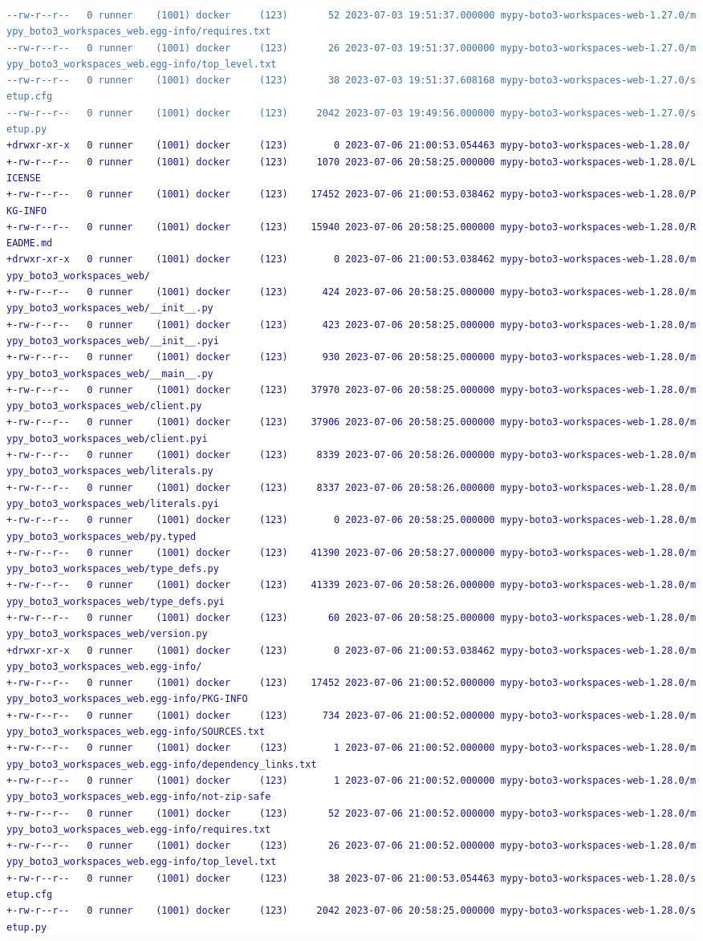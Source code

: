 ```diff
--rw-r--r--   0 runner    (1001) docker     (123)       52 2023-07-03 19:51:37.000000 mypy-boto3-workspaces-web-1.27.0/mypy_boto3_workspaces_web.egg-info/requires.txt
--rw-r--r--   0 runner    (1001) docker     (123)       26 2023-07-03 19:51:37.000000 mypy-boto3-workspaces-web-1.27.0/mypy_boto3_workspaces_web.egg-info/top_level.txt
--rw-r--r--   0 runner    (1001) docker     (123)       38 2023-07-03 19:51:37.608168 mypy-boto3-workspaces-web-1.27.0/setup.cfg
--rw-r--r--   0 runner    (1001) docker     (123)     2042 2023-07-03 19:49:56.000000 mypy-boto3-workspaces-web-1.27.0/setup.py
+drwxr-xr-x   0 runner    (1001) docker     (123)        0 2023-07-06 21:00:53.054463 mypy-boto3-workspaces-web-1.28.0/
+-rw-r--r--   0 runner    (1001) docker     (123)     1070 2023-07-06 20:58:25.000000 mypy-boto3-workspaces-web-1.28.0/LICENSE
+-rw-r--r--   0 runner    (1001) docker     (123)    17452 2023-07-06 21:00:53.038462 mypy-boto3-workspaces-web-1.28.0/PKG-INFO
+-rw-r--r--   0 runner    (1001) docker     (123)    15940 2023-07-06 20:58:25.000000 mypy-boto3-workspaces-web-1.28.0/README.md
+drwxr-xr-x   0 runner    (1001) docker     (123)        0 2023-07-06 21:00:53.038462 mypy-boto3-workspaces-web-1.28.0/mypy_boto3_workspaces_web/
+-rw-r--r--   0 runner    (1001) docker     (123)      424 2023-07-06 20:58:25.000000 mypy-boto3-workspaces-web-1.28.0/mypy_boto3_workspaces_web/__init__.py
+-rw-r--r--   0 runner    (1001) docker     (123)      423 2023-07-06 20:58:25.000000 mypy-boto3-workspaces-web-1.28.0/mypy_boto3_workspaces_web/__init__.pyi
+-rw-r--r--   0 runner    (1001) docker     (123)      930 2023-07-06 20:58:25.000000 mypy-boto3-workspaces-web-1.28.0/mypy_boto3_workspaces_web/__main__.py
+-rw-r--r--   0 runner    (1001) docker     (123)    37970 2023-07-06 20:58:25.000000 mypy-boto3-workspaces-web-1.28.0/mypy_boto3_workspaces_web/client.py
+-rw-r--r--   0 runner    (1001) docker     (123)    37906 2023-07-06 20:58:25.000000 mypy-boto3-workspaces-web-1.28.0/mypy_boto3_workspaces_web/client.pyi
+-rw-r--r--   0 runner    (1001) docker     (123)     8339 2023-07-06 20:58:26.000000 mypy-boto3-workspaces-web-1.28.0/mypy_boto3_workspaces_web/literals.py
+-rw-r--r--   0 runner    (1001) docker     (123)     8337 2023-07-06 20:58:26.000000 mypy-boto3-workspaces-web-1.28.0/mypy_boto3_workspaces_web/literals.pyi
+-rw-r--r--   0 runner    (1001) docker     (123)        0 2023-07-06 20:58:25.000000 mypy-boto3-workspaces-web-1.28.0/mypy_boto3_workspaces_web/py.typed
+-rw-r--r--   0 runner    (1001) docker     (123)    41390 2023-07-06 20:58:27.000000 mypy-boto3-workspaces-web-1.28.0/mypy_boto3_workspaces_web/type_defs.py
+-rw-r--r--   0 runner    (1001) docker     (123)    41339 2023-07-06 20:58:26.000000 mypy-boto3-workspaces-web-1.28.0/mypy_boto3_workspaces_web/type_defs.pyi
+-rw-r--r--   0 runner    (1001) docker     (123)       60 2023-07-06 20:58:25.000000 mypy-boto3-workspaces-web-1.28.0/mypy_boto3_workspaces_web/version.py
+drwxr-xr-x   0 runner    (1001) docker     (123)        0 2023-07-06 21:00:53.038462 mypy-boto3-workspaces-web-1.28.0/mypy_boto3_workspaces_web.egg-info/
+-rw-r--r--   0 runner    (1001) docker     (123)    17452 2023-07-06 21:00:52.000000 mypy-boto3-workspaces-web-1.28.0/mypy_boto3_workspaces_web.egg-info/PKG-INFO
+-rw-r--r--   0 runner    (1001) docker     (123)      734 2023-07-06 21:00:52.000000 mypy-boto3-workspaces-web-1.28.0/mypy_boto3_workspaces_web.egg-info/SOURCES.txt
+-rw-r--r--   0 runner    (1001) docker     (123)        1 2023-07-06 21:00:52.000000 mypy-boto3-workspaces-web-1.28.0/mypy_boto3_workspaces_web.egg-info/dependency_links.txt
+-rw-r--r--   0 runner    (1001) docker     (123)        1 2023-07-06 21:00:52.000000 mypy-boto3-workspaces-web-1.28.0/mypy_boto3_workspaces_web.egg-info/not-zip-safe
+-rw-r--r--   0 runner    (1001) docker     (123)       52 2023-07-06 21:00:52.000000 mypy-boto3-workspaces-web-1.28.0/mypy_boto3_workspaces_web.egg-info/requires.txt
+-rw-r--r--   0 runner    (1001) docker     (123)       26 2023-07-06 21:00:52.000000 mypy-boto3-workspaces-web-1.28.0/mypy_boto3_workspaces_web.egg-info/top_level.txt
+-rw-r--r--   0 runner    (1001) docker     (123)       38 2023-07-06 21:00:53.054463 mypy-boto3-workspaces-web-1.28.0/setup.cfg
+-rw-r--r--   0 runner    (1001) docker     (123)     2042 2023-07-06 20:58:25.000000 mypy-boto3-workspaces-web-1.28.0/setup.py
```
